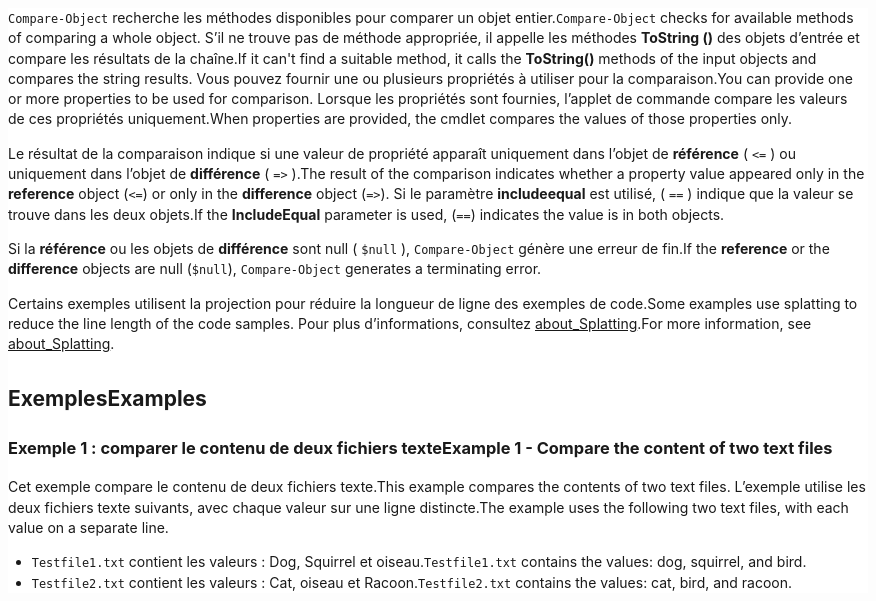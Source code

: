 <span data-ttu-id="151e0-110">`Compare-Object` recherche les méthodes disponibles pour comparer un objet entier.</span><span class="sxs-lookup"><span data-stu-id="151e0-110">`Compare-Object` checks for available methods of comparing a whole object.</span></span> <span data-ttu-id="151e0-111">S’il ne trouve pas de méthode appropriée, il appelle les méthodes **ToString ()** des objets d’entrée et compare les résultats de la chaîne.</span><span class="sxs-lookup"><span data-stu-id="151e0-111">If it can't find a suitable method, it calls the **ToString()** methods of the input objects and compares the string results.</span></span> <span data-ttu-id="151e0-112">Vous pouvez fournir une ou plusieurs propriétés à utiliser pour la comparaison.</span><span class="sxs-lookup"><span data-stu-id="151e0-112">You can provide one or more properties to be used for comparison.</span></span> <span data-ttu-id="151e0-113">Lorsque les propriétés sont fournies, l’applet de commande compare les valeurs de ces propriétés uniquement.</span><span class="sxs-lookup"><span data-stu-id="151e0-113">When properties are provided, the cmdlet compares the values of those properties only.</span></span>

<span data-ttu-id="151e0-114">Le résultat de la comparaison indique si une valeur de propriété apparaît uniquement dans l’objet de **référence** ( `<=` ) ou uniquement dans l’objet de **différence** ( `=>` ).</span><span class="sxs-lookup"><span data-stu-id="151e0-114">The result of the comparison indicates whether a property value appeared only in the **reference** object (`<=`) or only in the **difference** object (`=>`).</span></span> <span data-ttu-id="151e0-115">Si le paramètre **includeequal** est utilisé, ( `==` ) indique que la valeur se trouve dans les deux objets.</span><span class="sxs-lookup"><span data-stu-id="151e0-115">If the **IncludeEqual** parameter is used, (`==`) indicates the value is in both objects.</span></span>

<span data-ttu-id="151e0-116">Si la **référence** ou les objets de **différence** sont null ( `$null` ), `Compare-Object` génère une erreur de fin.</span><span class="sxs-lookup"><span data-stu-id="151e0-116">If the **reference** or the **difference** objects are null (`$null`), `Compare-Object` generates a terminating error.</span></span>

<span data-ttu-id="151e0-117">Certains exemples utilisent la projection pour réduire la longueur de ligne des exemples de code.</span><span class="sxs-lookup"><span data-stu-id="151e0-117">Some examples use splatting to reduce the line length of the code samples.</span></span> <span data-ttu-id="151e0-118">Pour plus d’informations, consultez [about_Splatting](../Microsoft.PowerShell.Core/About/about_Splatting.md).</span><span class="sxs-lookup"><span data-stu-id="151e0-118">For more information, see [about_Splatting](../Microsoft.PowerShell.Core/About/about_Splatting.md).</span></span>

## <span data-ttu-id="151e0-119">Exemples</span><span class="sxs-lookup"><span data-stu-id="151e0-119">Examples</span></span>

### <span data-ttu-id="151e0-120">Exemple 1 : comparer le contenu de deux fichiers texte</span><span class="sxs-lookup"><span data-stu-id="151e0-120">Example 1 - Compare the content of two text files</span></span>

<span data-ttu-id="151e0-121">Cet exemple compare le contenu de deux fichiers texte.</span><span class="sxs-lookup"><span data-stu-id="151e0-121">This example compares the contents of two text files.</span></span> <span data-ttu-id="151e0-122">L’exemple utilise les deux fichiers texte suivants, avec chaque valeur sur une ligne distincte.</span><span class="sxs-lookup"><span data-stu-id="151e0-122">The example uses the following two text files, with each value on a separate line.</span></span>

- <span data-ttu-id="151e0-123">`Testfile1.txt` contient les valeurs : Dog, Squirrel et oiseau.</span><span class="sxs-lookup"><span data-stu-id="151e0-123">`Testfile1.txt` contains the values: dog, squirrel, and bird.</span></span>
- <span data-ttu-id="151e0-124">`Testfile2.txt` contient les valeurs : Cat, oiseau et Racoon.</span><span class="sxs-lookup"><span data-stu-id="151e0-124">`Testfile2.txt` contains the values: cat, bird, and racoon.</span></span>
